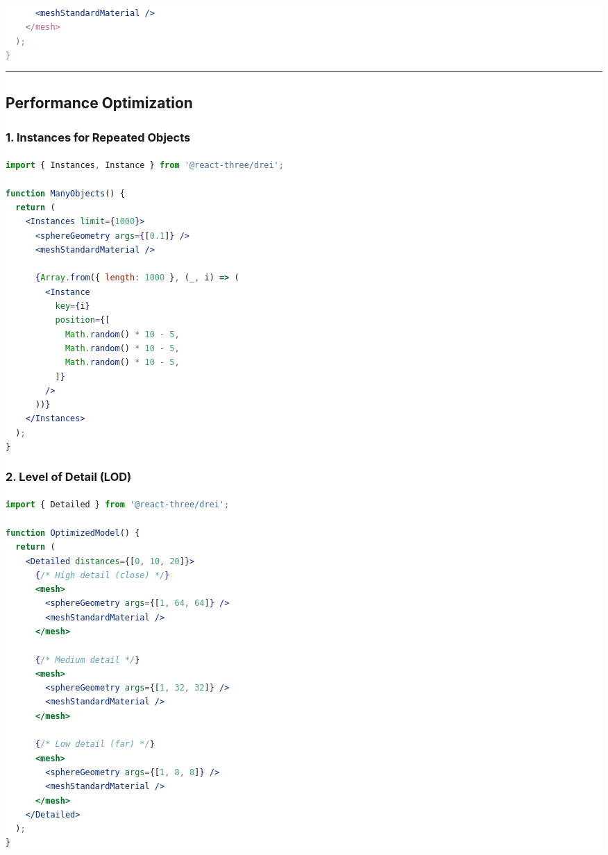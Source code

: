 ```jsx
      <meshStandardMaterial />
    </mesh>
  );
}
```

---

## Performance Optimization

### 1. Instances for Repeated Objects

```jsx
import { Instances, Instance } from '@react-three/drei';

function ManyObjects() {
  return (
    <Instances limit={1000}>
      <sphereGeometry args={[0.1]} />
      <meshStandardMaterial />
      
      {Array.from({ length: 1000 }, (_, i) => (
        <Instance
          key={i}
          position={[
            Math.random() * 10 - 5,
            Math.random() * 10 - 5,
            Math.random() * 10 - 5,
          ]}
        />
      ))}
    </Instances>
  );
}
```

### 2. Level of Detail (LOD)

```jsx
import { Detailed } from '@react-three/drei';

function OptimizedModel() {
  return (
    <Detailed distances={[0, 10, 20]}>
      {/* High detail (close) */}
      <mesh>
        <sphereGeometry args={[1, 64, 64]} />
        <meshStandardMaterial />
      </mesh>
      
      {/* Medium detail */}
      <mesh>
        <sphereGeometry args={[1, 32, 32]} />
        <meshStandardMaterial />
      </mesh>
      
      {/* Low detail (far) */}
      <mesh>
        <sphereGeometry args={[1, 8, 8]} />
        <meshStandardMaterial />
      </mesh>
    </Detailed>
  );
}
```